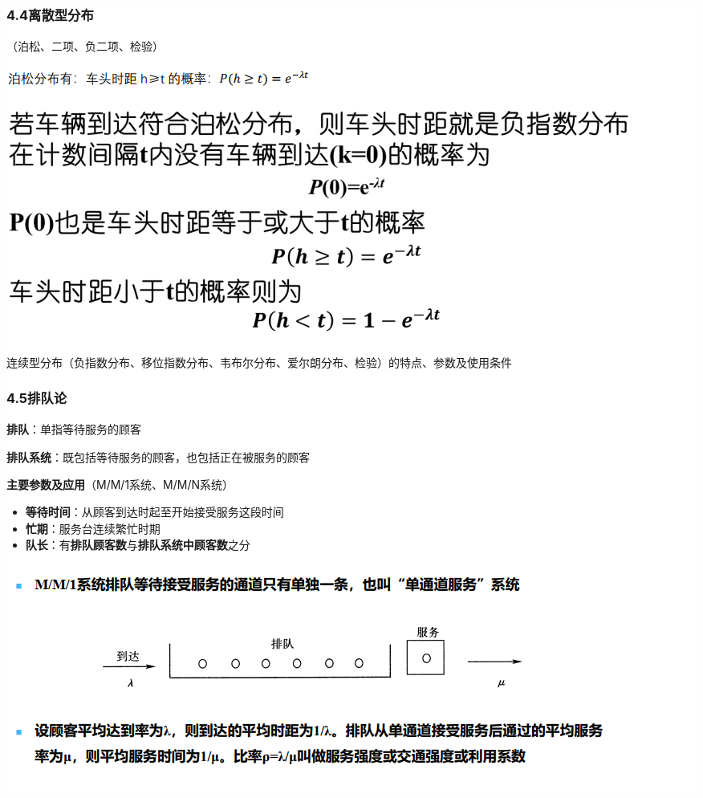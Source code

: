 ### 4.4离散型分布

（泊松、二项、负二项、检验）

![image-20250515172818455](交通工程学.assets/image-20250515172818455.png)

![image-20250515211208263](交通工程学.assets/image-20250515211208263.png)



连续型分布（负指数分布、移位指数分布、韦布尔分布、爱尔朗分布、检验）的特点、参数及使用条件

### 4.5排队论

**排队**：单指等待服务的顾客

**排队系统**：既包括等待服务的顾客，也包括正在被服务的顾客

**主要参数及应用**（M/M/1系统、M/M/N系统）

- **等待时间**：从顾客到达时起至开始接受服务这段时间
- **忙期**：服务台连续繁忙时期
- **队长**：有**排队顾客数**与**排队系统中顾客数**之分

![image-20250510143225498](交通工程学.assets/image-20250510143225498.png)
